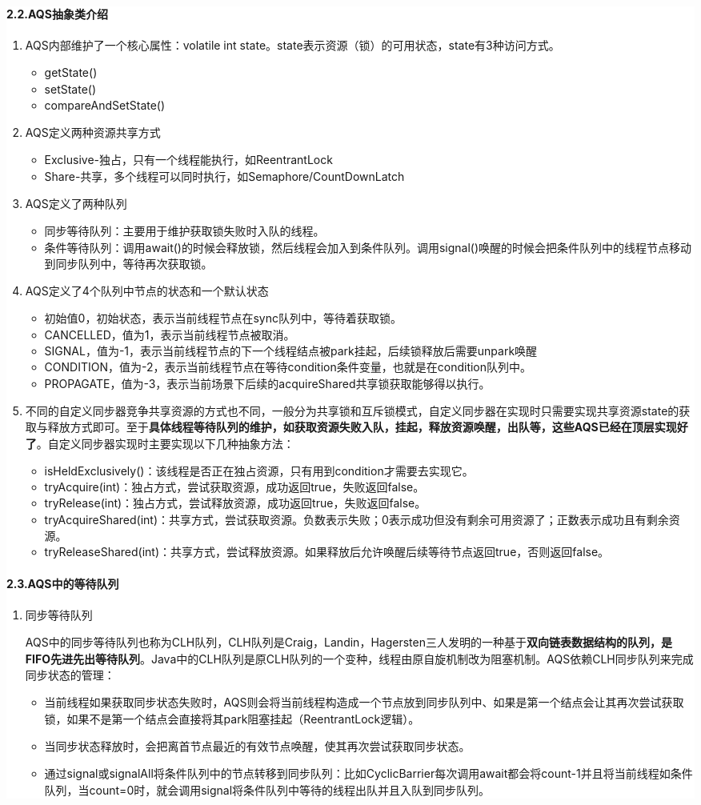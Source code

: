 #### 2.2.AQS抽象类介绍

1. AQS内部维护了一个核心属性：volatile int state。state表示资源（锁）的可用状态，state有3种访问方式。

   - getState()
   - setState()
   - compareAndSetState()
2. AQS定义两种资源共享方式
   - Exclusive-独占，只有一个线程能执行，如ReentrantLock
   - Share-共享，多个线程可以同时执行，如Semaphore/CountDownLatch
3. AQS定义了两种队列
   - 同步等待队列：主要用于维护获取锁失败时入队的线程。
   - 条件等待队列：调用await()的时候会释放锁，然后线程会加入到条件队列。调用signal()唤醒的时候会把条件队列中的线程节点移动到同步队列中，等待再次获取锁。
4. AQS定义了4个队列中节点的状态和一个默认状态
   - 初始值0，初始状态，表示当前线程节点在sync队列中，等待着获取锁。
   - CANCELLED，值为1，表示当前线程节点被取消。
   - SIGNAL，值为-1，表示当前线程节点的下一个线程结点被park挂起，后续锁释放后需要unpark唤醒
   - CONDITION，值为-2，表示当前线程节点在等待condition条件变量，也就是在condition队列中。
   - PROPAGATE，值为-3，表示当前场景下后续的acquireShared共享锁获取能够得以执行。
5. 不同的自定义同步器竞争共享资源的方式也不同，一般分为共享锁和互斥锁模式，自定义同步器在实现时只需要实现共享资源state的获取与释放方式即可。至于**具体线程等待队列的维护，如获取资源失败入队，挂起，释放资源唤醒，出队等，这些AQS已经在顶层实现好了**。自定义同步器实现时主要实现以下几种抽象方法：
   - isHeldExclusively()：该线程是否正在独占资源，只有用到condition才需要去实现它。
   - tryAcquire(int)：独占方式，尝试获取资源，成功返回true，失败返回false。
   - tryRelease(int)：独占方式，尝试释放资源，成功返回true，失败返回false。
   - tryAcquireShared(int)：共享方式，尝试获取资源。负数表示失败；0表示成功但没有剩余可用资源了；正数表示成功且有剩余资源。
   - tryReleaseShared(int)：共享方式，尝试释放资源。如果释放后允许唤醒后续等待节点返回true，否则返回false。

#### 2.3.AQS中的等待队列

1. 同步等待队列

   AQS中的同步等待队列也称为CLH队列，CLH队列是Craig，Landin，Hagersten三人发明的一种基于**双向链表数据结构的队列，是FIFO先进先出等待队列**。Java中的CLH队列是原CLH队列的一个变种，线程由原自旋机制改为阻塞机制。AQS依赖CLH同步队列来完成同步状态的管理：

   - 当前线程如果获取同步状态失败时，AQS则会将当前线程构造成一个节点放到同步队列中、如果是第一个结点会让其再次尝试获取锁，如果不是第一个结点会直接将其park阻塞挂起（ReentrantLock逻辑）。

   - 当同步状态释放时，会把离首节点最近的有效节点唤醒，使其再次尝试获取同步状态。

   - 通过signal或signalAll将条件队列中的节点转移到同步队列：比如CyclicBarrier每次调用await都会将count-1并且将当前线程如条件队列，当count=0时，就会调用signal将条件队列中等待的线程出队并且入队到同步队列。
